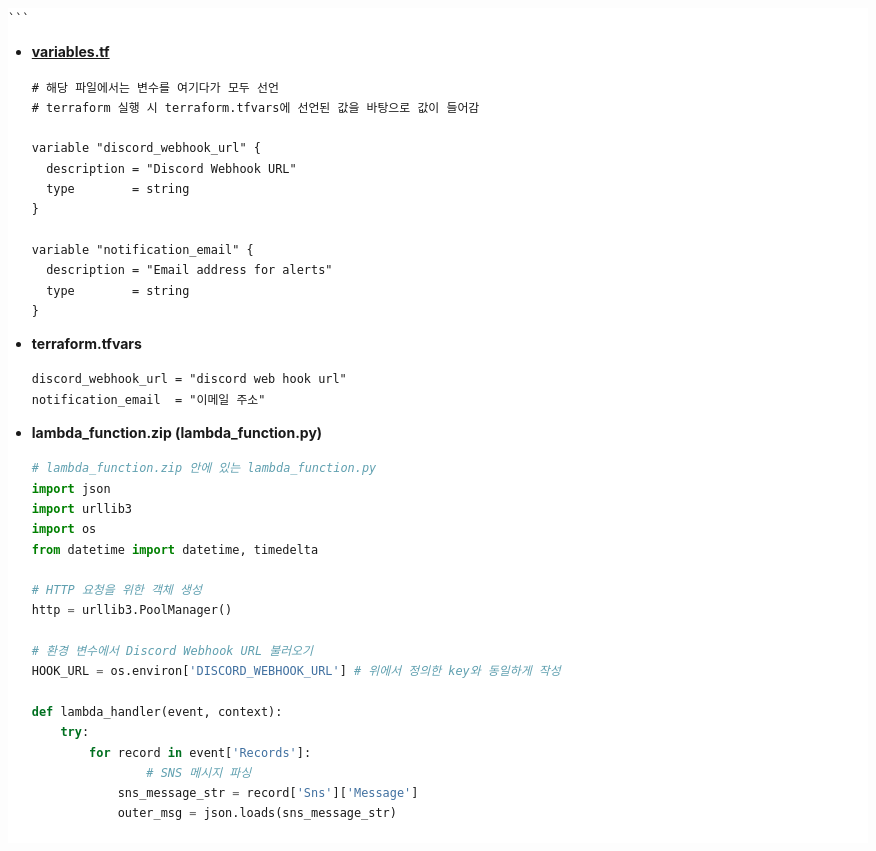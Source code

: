     ```
*   [**variables.tf**](http://variables.tf)

    ```hcl
    # 해당 파일에서는 변수를 여기다가 모두 선언
    # terraform 실행 시 terraform.tfvars에 선언된 값을 바탕으로 값이 들어감

    variable "discord_webhook_url" {
      description = "Discord Webhook URL"
      type        = string
    }

    variable "notification_email" {
      description = "Email address for alerts"
      type        = string
    }
    ```
*   **terraform.tfvars**

    ```hcl
    discord_webhook_url = "discord web hook url"
    notification_email  = "이메일 주소"
    ```
*   **lambda\_function.zip (lambda\_function.py)**

    ```python
    # lambda_function.zip 안에 있는 lambda_function.py
    import json
    import urllib3
    import os
    from datetime import datetime, timedelta

    # HTTP 요청을 위한 객체 생성
    http = urllib3.PoolManager()

    # 환경 변수에서 Discord Webhook URL 불러오기
    HOOK_URL = os.environ['DISCORD_WEBHOOK_URL'] # 위에서 정의한 key와 동일하게 작성

    def lambda_handler(event, context):
        try:
            for record in event['Records']:
    		        # SNS 메시지 파싱
                sns_message_str = record['Sns']['Message']
                outer_msg = json.loads(sns_message_str)
                